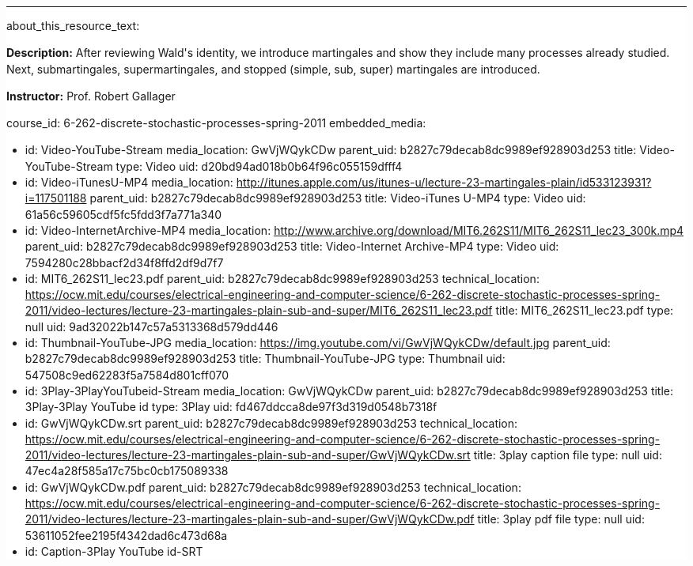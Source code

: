 ---
about_this_resource_text: <p><strong>Description:</strong> After reviewing Wald's
  identity, we introduce martingales and show they include many processes already
  studied. Next, submartingales, supermartingales, and stopped (simple, sub, super)
  martingales are introduced.</p> <p><strong>Instructor:</strong> Prof. Robert Gallager</p>
course_id: 6-262-discrete-stochastic-processes-spring-2011
embedded_media:
- id: Video-YouTube-Stream
  media_location: GwVjWQykCDw
  parent_uid: b2827c79decab8dc9989ef928903d253
  title: Video-YouTube-Stream
  type: Video
  uid: d20bd94ad018b0b64f96c055159dfff4
- id: Video-iTunesU-MP4
  media_location: http://itunes.apple.com/us/itunes-u/lecture-23-martingales-plain/id533123931?i=117501188
  parent_uid: b2827c79decab8dc9989ef928903d253
  title: Video-iTunes U-MP4
  type: Video
  uid: 61a56c59605cdf5fc5fdd3f7a771a340
- id: Video-InternetArchive-MP4
  media_location: http://www.archive.org/download/MIT6.262S11/MIT6_262S11_lec23_300k.mp4
  parent_uid: b2827c79decab8dc9989ef928903d253
  title: Video-Internet Archive-MP4
  type: Video
  uid: 7594280c28bbacf2d34f8ffd2df9d7f7
- id: MIT6_262S11_lec23.pdf
  parent_uid: b2827c79decab8dc9989ef928903d253
  technical_location: https://ocw.mit.edu/courses/electrical-engineering-and-computer-science/6-262-discrete-stochastic-processes-spring-2011/video-lectures/lecture-23-martingales-plain-sub-and-super/MIT6_262S11_lec23.pdf
  title: MIT6_262S11_lec23.pdf
  type: null
  uid: 9ad32022b147c57a5313368d579dd446
- id: Thumbnail-YouTube-JPG
  media_location: https://img.youtube.com/vi/GwVjWQykCDw/default.jpg
  parent_uid: b2827c79decab8dc9989ef928903d253
  title: Thumbnail-YouTube-JPG
  type: Thumbnail
  uid: 547508c9ed62283f5a7584d801cff070
- id: 3Play-3PlayYouTubeid-Stream
  media_location: GwVjWQykCDw
  parent_uid: b2827c79decab8dc9989ef928903d253
  title: 3Play-3Play YouTube id
  type: 3Play
  uid: fd467ddcca8de97f3d319d0548b7318f
- id: GwVjWQykCDw.srt
  parent_uid: b2827c79decab8dc9989ef928903d253
  technical_location: https://ocw.mit.edu/courses/electrical-engineering-and-computer-science/6-262-discrete-stochastic-processes-spring-2011/video-lectures/lecture-23-martingales-plain-sub-and-super/GwVjWQykCDw.srt
  title: 3play caption file
  type: null
  uid: 47ec4a28f585a17c75bc0cb175089338
- id: GwVjWQykCDw.pdf
  parent_uid: b2827c79decab8dc9989ef928903d253
  technical_location: https://ocw.mit.edu/courses/electrical-engineering-and-computer-science/6-262-discrete-stochastic-processes-spring-2011/video-lectures/lecture-23-martingales-plain-sub-and-super/GwVjWQykCDw.pdf
  title: 3play pdf file
  type: null
  uid: 53611052fee2195f4342dad6c473d68a
- id: Caption-3Play YouTube id-SRT